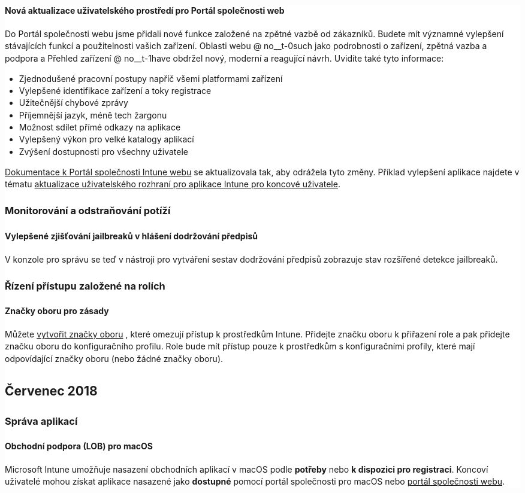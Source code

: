 #### <a name="new-user-experience-update-for-the-company-portal-website---2000968---"></a>Nová aktualizace uživatelského prostředí pro Portál společnosti web 
Do Portál společnosti webu jsme přidali nové funkce založené na zpětné vazbě od zákazníků. Budete mít významné vylepšení stávajících funkcí a použitelnosti vašich zařízení. Oblasti webu @ no__t-0such jako podrobnosti o zařízení, zpětná vazba a podpora a Přehled zařízení @ no__t-1have obdržel nový, moderní a reagující návrh. Uvidíte také tyto informace:

- Zjednodušené pracovní postupy napříč všemi platformami zařízení
- Vylepšené identifikace zařízení a toky registrace
- Užitečnější chybové zprávy
- Příjemnější jazyk, méně tech žargonu
- Možnost sdílet přímé odkazy na aplikace
- Vylepšený výkon pro velké katalogy aplikací
- Zvýšení dostupnosti pro všechny uživatele  

[Dokumentace k Portál společnosti Intune webu](https://docs.microsoft.com/intune-user-help/using-the-intune-company-portal-website) se aktualizovala tak, aby odrážela tyto změny. Příklad vylepšení aplikace najdete v tématu [aktualizace uživatelského rozhraní pro aplikace Intune pro koncové uživatele](../whats-new-app-ui.md).  

### <a name="monitor-and-troubleshoot"></a>Monitorování a odstraňování potíží

#### <a name="enhanced-jailbreak-detection-in-compliance-reporting---2198738---"></a>Vylepšené zjišťování jailbreaků v hlášení dodržování předpisů
V konzole pro správu se teď v nástroji pro vytváření sestav dodržování předpisů zobrazuje stav rozšířené detekce jailbreaků.

### <a name="role-based-access-control"></a>Řízení přístupu založené na rolích

#### <a name="scope-tags-for-policies---1081974---"></a>Značky oboru pro zásady 
Můžete [vytvořit značky oboru](scope-tags.md) , které omezují přístup k prostředkům Intune. Přidejte značku oboru k přiřazení role a pak přidejte značku oboru do konfiguračního profilu. Role bude mít přístup pouze k prostředkům s konfiguračními profily, které mají odpovídající značky oboru (nebo žádné značky oboru).






## <a name="july-2018"></a>Červenec 2018

### <a name="app-management"></a>Správa aplikací

#### <a name="line-of-business-lob-app-support-for-macos----1895847---"></a>Obchodní podpora (LOB) pro macOS 
Microsoft Intune umožňuje nasazení obchodních aplikací v macOS podle **potřeby** nebo **k dispozici pro registraci**. Koncoví uživatelé mohou získat aplikace nasazené jako **dostupné** pomocí portál společnosti pro macOS nebo [portál společnosti webu](https://portal.manage.microsoft.com).
